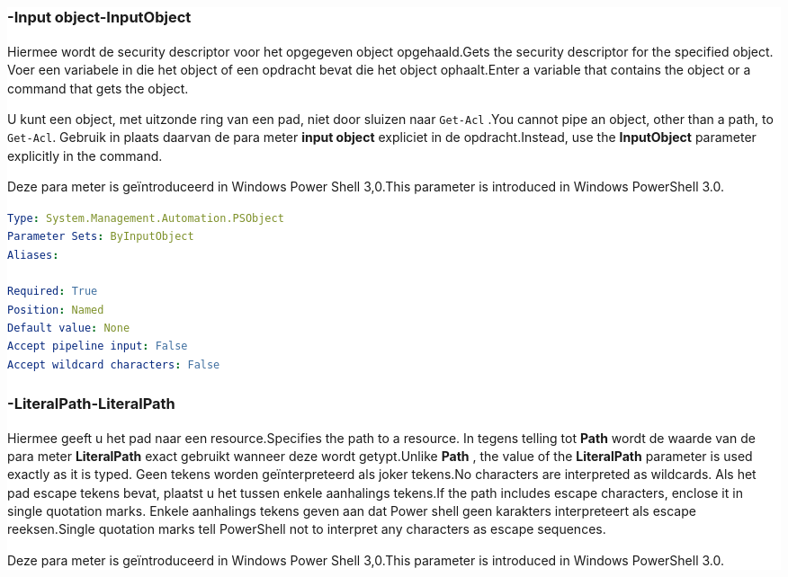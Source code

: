 ### <span data-ttu-id="5e686-161">-Input object</span><span class="sxs-lookup"><span data-stu-id="5e686-161">-InputObject</span></span>

<span data-ttu-id="5e686-162">Hiermee wordt de security descriptor voor het opgegeven object opgehaald.</span><span class="sxs-lookup"><span data-stu-id="5e686-162">Gets the security descriptor for the specified object.</span></span> <span data-ttu-id="5e686-163">Voer een variabele in die het object of een opdracht bevat die het object ophaalt.</span><span class="sxs-lookup"><span data-stu-id="5e686-163">Enter a variable that contains the object or a command that gets the object.</span></span>

<span data-ttu-id="5e686-164">U kunt een object, met uitzonde ring van een pad, niet door sluizen naar `Get-Acl` .</span><span class="sxs-lookup"><span data-stu-id="5e686-164">You cannot pipe an object, other than a path, to `Get-Acl`.</span></span> <span data-ttu-id="5e686-165">Gebruik in plaats daarvan de para meter **input object** expliciet in de opdracht.</span><span class="sxs-lookup"><span data-stu-id="5e686-165">Instead, use the **InputObject** parameter explicitly in the command.</span></span>

<span data-ttu-id="5e686-166">Deze para meter is geïntroduceerd in Windows Power Shell 3,0.</span><span class="sxs-lookup"><span data-stu-id="5e686-166">This parameter is introduced in Windows PowerShell 3.0.</span></span>

```yaml
Type: System.Management.Automation.PSObject
Parameter Sets: ByInputObject
Aliases:

Required: True
Position: Named
Default value: None
Accept pipeline input: False
Accept wildcard characters: False
```

### <span data-ttu-id="5e686-167">-LiteralPath</span><span class="sxs-lookup"><span data-stu-id="5e686-167">-LiteralPath</span></span>

<span data-ttu-id="5e686-168">Hiermee geeft u het pad naar een resource.</span><span class="sxs-lookup"><span data-stu-id="5e686-168">Specifies the path to a resource.</span></span> <span data-ttu-id="5e686-169">In tegens telling tot **Path** wordt de waarde van de para meter **LiteralPath** exact gebruikt wanneer deze wordt getypt.</span><span class="sxs-lookup"><span data-stu-id="5e686-169">Unlike **Path** , the value of the **LiteralPath** parameter is used exactly as it is typed.</span></span> <span data-ttu-id="5e686-170">Geen tekens worden geïnterpreteerd als joker tekens.</span><span class="sxs-lookup"><span data-stu-id="5e686-170">No characters are interpreted as wildcards.</span></span> <span data-ttu-id="5e686-171">Als het pad escape tekens bevat, plaatst u het tussen enkele aanhalings tekens.</span><span class="sxs-lookup"><span data-stu-id="5e686-171">If the path includes escape characters, enclose it in single quotation marks.</span></span> <span data-ttu-id="5e686-172">Enkele aanhalings tekens geven aan dat Power shell geen karakters interpreteert als escape reeksen.</span><span class="sxs-lookup"><span data-stu-id="5e686-172">Single quotation marks tell PowerShell not to interpret any characters as escape sequences.</span></span>

<span data-ttu-id="5e686-173">Deze para meter is geïntroduceerd in Windows Power Shell 3,0.</span><span class="sxs-lookup"><span data-stu-id="5e686-173">This parameter is introduced in Windows PowerShell 3.0.</span></span>
